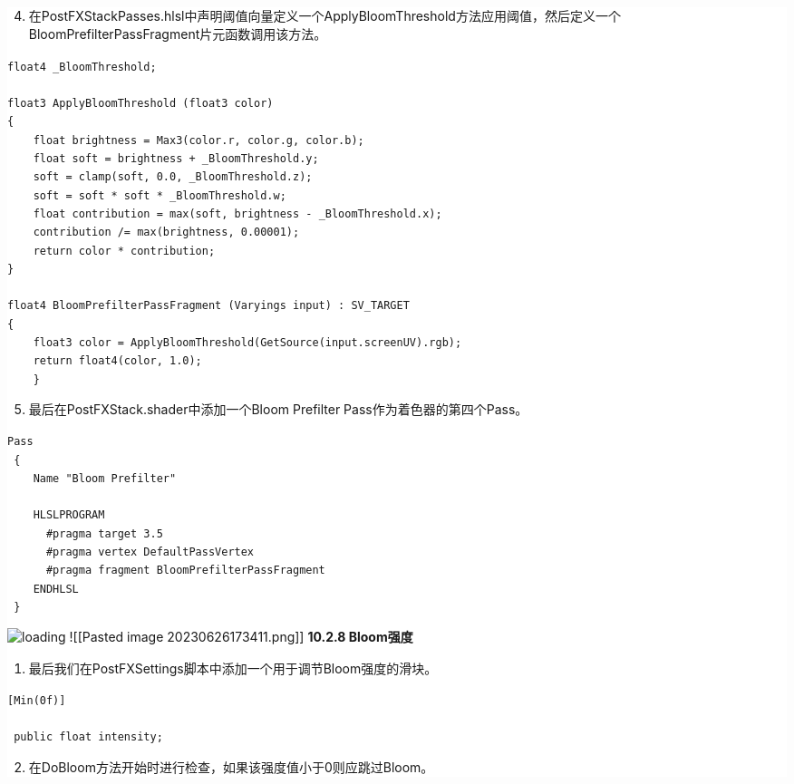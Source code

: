 4. 在PostFXStackPasses.hlsl中声明阈值向量定义一个ApplyBloomThreshold方法应用阈值，然后定义一个BloomPrefilterPassFragment片元函数调用该方法。

```
float4 _BloomThreshold;  
   
float3 ApplyBloomThreshold (float3 color)   
{  
    float brightness = Max3(color.r, color.g, color.b);  
    float soft = brightness + _BloomThreshold.y;  
    soft = clamp(soft, 0.0, _BloomThreshold.z);  
    soft = soft * soft * _BloomThreshold.w;  
    float contribution = max(soft, brightness - _BloomThreshold.x);  
    contribution /= max(brightness, 0.00001);  
    return color * contribution;  
}  
   
float4 BloomPrefilterPassFragment (Varyings input) : SV_TARGET   
{  
    float3 color = ApplyBloomThreshold(GetSource(input.screenUV).rgb);  
    return float4(color, 1.0);  
    }
```


5. 最后在PostFXStack.shader中添加一个Bloom Prefilter Pass作为着色器的第四个Pass。

 
```
Pass    
 {  
    Name "Bloom Prefilter"  
   
    HLSLPROGRAM  
      #pragma target 3.5  
      #pragma vertex DefaultPassVertex  
      #pragma fragment BloomPrefilterPassFragment  
    ENDHLSL  
 }
```

![loading](https://uwa-edu.oss-cn-beijing.aliyuncs.com/34.1620799215921.png "UWA")
![[Pasted image 20230626173411.png]]
**10.2.8 Bloom强度**

1. 最后我们在PostFXSettings脚本中添加一个用于调节Bloom强度的滑块。

 
```
[Min(0f)]  
   
 public float intensity;
```

2. 在DoBloom方法开始时进行检查，如果该强度值小于0则应跳过Bloom。
